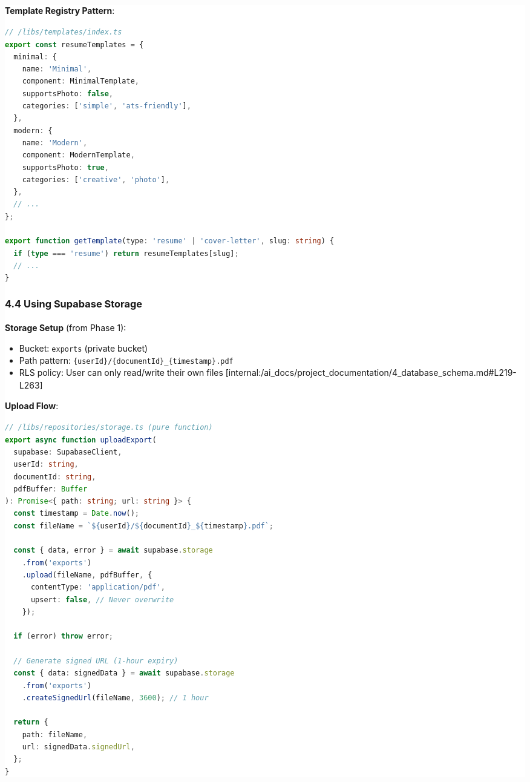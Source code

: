 **Template Registry Pattern**:
```typescript
// /libs/templates/index.ts
export const resumeTemplates = {
  minimal: {
    name: 'Minimal',
    component: MinimalTemplate,
    supportsPhoto: false,
    categories: ['simple', 'ats-friendly'],
  },
  modern: {
    name: 'Modern',
    component: ModernTemplate,
    supportsPhoto: true,
    categories: ['creative', 'photo'],
  },
  // ...
};

export function getTemplate(type: 'resume' | 'cover-letter', slug: string) {
  if (type === 'resume') return resumeTemplates[slug];
  // ...
}
```

### 4.4 Using Supabase Storage

**Storage Setup** (from Phase 1):
- Bucket: `exports` (private bucket)
- Path pattern: `{userId}/{documentId}_{timestamp}.pdf`
- RLS policy: User can only read/write their own files [internal:/ai_docs/project_documentation/4_database_schema.md#L219-L263]

**Upload Flow**:
```typescript
// /libs/repositories/storage.ts (pure function)
export async function uploadExport(
  supabase: SupabaseClient,
  userId: string,
  documentId: string,
  pdfBuffer: Buffer
): Promise<{ path: string; url: string }> {
  const timestamp = Date.now();
  const fileName = `${userId}/${documentId}_${timestamp}.pdf`;

  const { data, error } = await supabase.storage
    .from('exports')
    .upload(fileName, pdfBuffer, {
      contentType: 'application/pdf',
      upsert: false, // Never overwrite
    });

  if (error) throw error;

  // Generate signed URL (1-hour expiry)
  const { data: signedData } = await supabase.storage
    .from('exports')
    .createSignedUrl(fileName, 3600); // 1 hour

  return {
    path: fileName,
    url: signedData.signedUrl,
  };
}
```